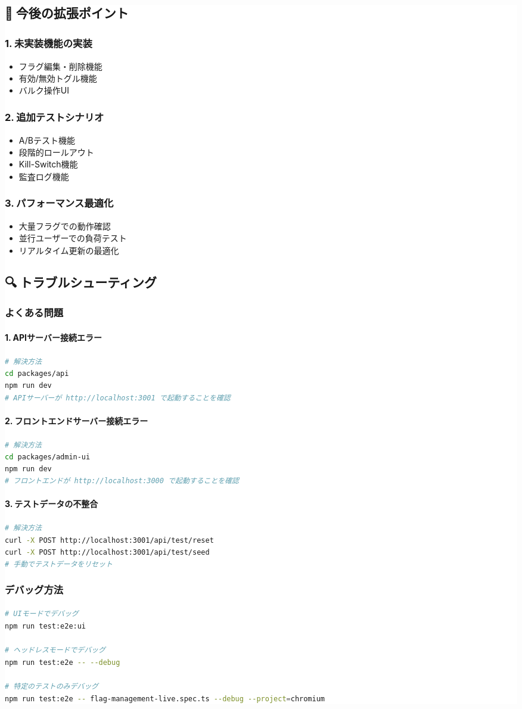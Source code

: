 ## 🚀 今後の拡張ポイント

### 1. 未実装機能の実装
- フラグ編集・削除機能
- 有効/無効トグル機能
- バルク操作UI

### 2. 追加テストシナリオ
- A/Bテスト機能
- 段階的ロールアウト
- Kill-Switch機能
- 監査ログ機能

### 3. パフォーマンス最適化
- 大量フラグでの動作確認
- 並行ユーザーでの負荷テスト
- リアルタイム更新の最適化

## 🔍 トラブルシューティング

### よくある問題

#### 1. APIサーバー接続エラー
```bash
# 解決方法
cd packages/api
npm run dev
# APIサーバーが http://localhost:3001 で起動することを確認
```

#### 2. フロントエンドサーバー接続エラー
```bash
# 解決方法
cd packages/admin-ui
npm run dev
# フロントエンドが http://localhost:3000 で起動することを確認
```

#### 3. テストデータの不整合
```bash
# 解決方法
curl -X POST http://localhost:3001/api/test/reset
curl -X POST http://localhost:3001/api/test/seed
# 手動でテストデータをリセット
```

### デバッグ方法
```bash
# UIモードでデバッグ
npm run test:e2e:ui

# ヘッドレスモードでデバッグ
npm run test:e2e -- --debug

# 特定のテストのみデバッグ
npm run test:e2e -- flag-management-live.spec.ts --debug --project=chromium
```
